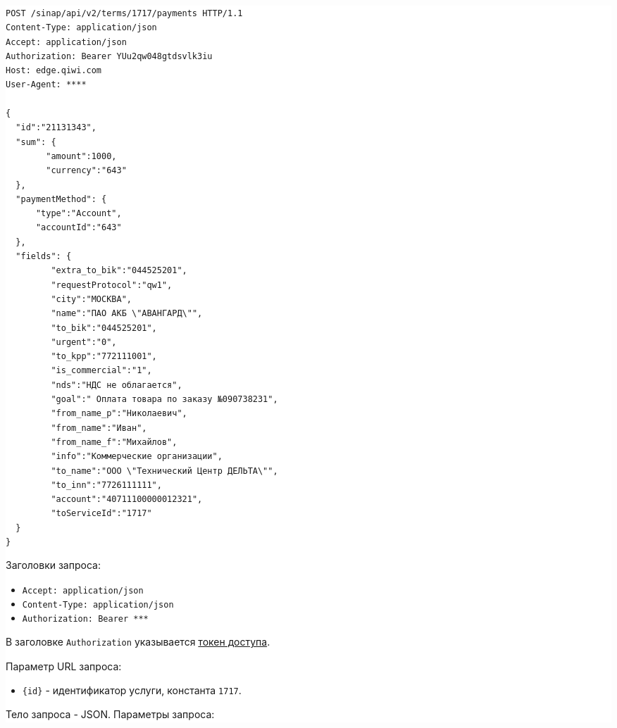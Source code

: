 ~~~http
POST /sinap/api/v2/terms/1717/payments HTTP/1.1
Content-Type: application/json
Accept: application/json
Authorization: Bearer YUu2qw048gtdsvlk3iu
Host: edge.qiwi.com
User-Agent: ****

{
  "id":"21131343",
  "sum": {
        "amount":1000,
        "currency":"643"
  },
  "paymentMethod": {
      "type":"Account",
      "accountId":"643"
  },
  "fields": {
         "extra_to_bik":"044525201",
         "requestProtocol":"qw1",
         "city":"МОСКВА",
         "name":"ПАО АКБ \"АВАНГАРД\"",
         "to_bik":"044525201",
         "urgent":"0",
         "to_kpp":"772111001",
         "is_commercial":"1",
         "nds":"НДС не облагается",
         "goal":" Оплата товара по заказу №090738231",
         "from_name_p":"Николаевич",
         "from_name":"Иван",
         "from_name_f":"Михайлов",
         "info":"Коммерческие организации",
         "to_name":"ООО \"Технический Центр ДЕЛЬТА\"",
         "to_inn":"7726111111",
         "account":"40711100000012321",
         "toServiceId":"1717"
  }
}
~~~

Заголовки запроса:

* `Accept: application/json`
* `Content-Type: application/json`
* `Authorization: Bearer ***`

В заголовке `Authorization` указывается [токен доступа](#auth_api).

Параметр URL запроса:

* `{id}` - идентификатор услуги, константа `1717`.

Тело запроса - JSON. Параметры запроса:
